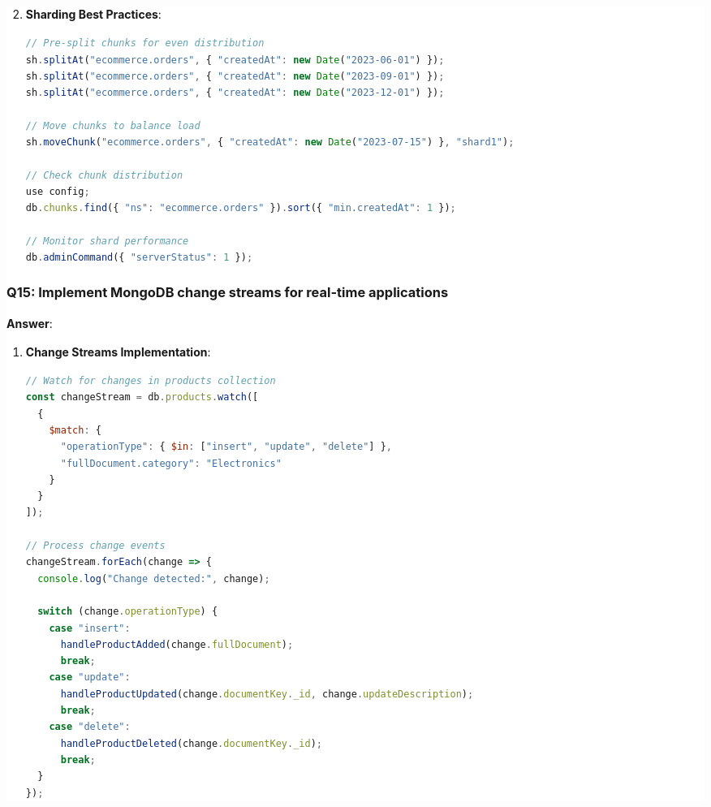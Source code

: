
2. **Sharding Best Practices**:
   ```javascript
   // Pre-split chunks for even distribution
   sh.splitAt("ecommerce.orders", { "createdAt": new Date("2023-06-01") });
   sh.splitAt("ecommerce.orders", { "createdAt": new Date("2023-09-01") });
   sh.splitAt("ecommerce.orders", { "createdAt": new Date("2023-12-01") });

   // Move chunks to balance load
   sh.moveChunk("ecommerce.orders", { "createdAt": new Date("2023-07-15") }, "shard1");

   // Check chunk distribution
   use config;
   db.chunks.find({ "ns": "ecommerce.orders" }).sort({ "min.createdAt": 1 });

   // Monitor shard performance
   db.adminCommand({ "serverStatus": 1 });
   ```

### **Q15: Implement MongoDB change streams for real-time applications**
**Answer**:
1. **Change Streams Implementation**:
   ```javascript
   // Watch for changes in products collection
   const changeStream = db.products.watch([
     {
       $match: {
         "operationType": { $in: ["insert", "update", "delete"] },
         "fullDocument.category": "Electronics"
       }
     }
   ]);

   // Process change events
   changeStream.forEach(change => {
     console.log("Change detected:", change);
     
     switch (change.operationType) {
       case "insert":
         handleProductAdded(change.fullDocument);
         break;
       case "update":
         handleProductUpdated(change.documentKey._id, change.updateDescription);
         break;
       case "delete":
         handleProductDeleted(change.documentKey._id);
         break;
     }
   });
   ```
